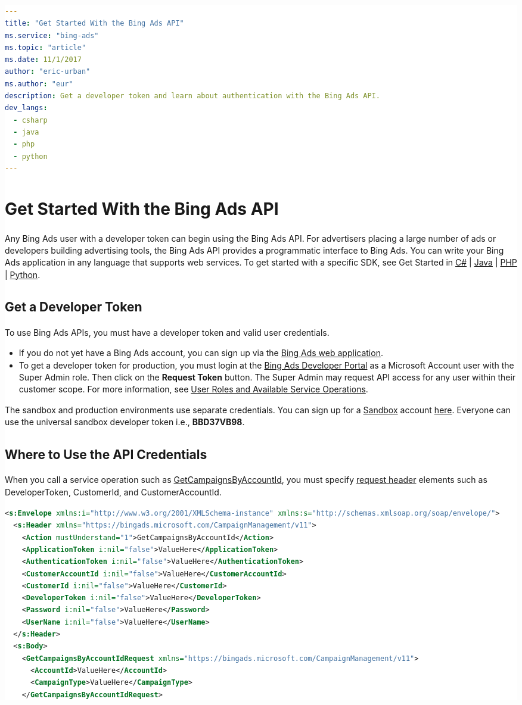 ```yaml
---
title: "Get Started With the Bing Ads API"
ms.service: "bing-ads"
ms.topic: "article"
ms.date: 11/1/2017
author: "eric-urban"
ms.author: "eur"
description: Get a developer token and learn about authentication with the Bing Ads API.
dev_langs:
  - csharp
  - java
  - php
  - python
---
```

# Get Started With the Bing Ads API
Any Bing Ads user with a developer token can begin using the Bing Ads API. For advertisers placing a large number of ads or developers building advertising tools, the Bing Ads API provides a programmatic interface to Bing Ads. You can write your Bing Ads application in any language that supports web services. To get started with a specific SDK, see Get Started in [C#](~/guides/get-started-csharp.md) | [Java](~/guides/get-started-java.md) | [PHP](~/guides/get-started-php.md) | [Python](~/guides/get-started-python.md).

## <a name="get-developer-token"></a>Get a Developer Token
To use Bing Ads APIs, you must have a developer token and valid user credentials. 
-  If you do not yet have a Bing Ads account, you can sign up via the [Bing Ads web application](https://secure.bingads.microsoft.com/). 
-  To get a developer token for production, you must login at the [Bing Ads Developer Portal](https://developers.bingads.microsoft.com/Account) as a Microsoft Account user with the Super Admin role. Then click on the **Request Token** button. The Super Admin may request API access for any user within their customer scope. For more information, see [User Roles and Available Service Operations](customer-accounts.md#userroles).

The sandbox and production environments use separate credentials. You can sign up for a [Sandbox](sandbox.md) account [here](https://secure.sandbox.bingads.microsoft.com/Auth?EnvContext=Sandbox). Everyone can use the universal sandbox developer token i.e., **BBD37VB98**.

## <a name="where-to-use"></a>Where to Use the API Credentials
When you call a service operation such as [GetCampaignsByAccountId](~/campaign-management-service/getcampaignsbyaccountid.md), you must specify [request header](#request-headers) elements such as DeveloperToken, CustomerId, and CustomerAccountId.

```xml
<s:Envelope xmlns:i="http://www.w3.org/2001/XMLSchema-instance" xmlns:s="http://schemas.xmlsoap.org/soap/envelope/">
  <s:Header xmlns="https://bingads.microsoft.com/CampaignManagement/v11">
    <Action mustUnderstand="1">GetCampaignsByAccountId</Action>
    <ApplicationToken i:nil="false">ValueHere</ApplicationToken>
    <AuthenticationToken i:nil="false">ValueHere</AuthenticationToken>
    <CustomerAccountId i:nil="false">ValueHere</CustomerAccountId>
    <CustomerId i:nil="false">ValueHere</CustomerId>
    <DeveloperToken i:nil="false">ValueHere</DeveloperToken>
    <Password i:nil="false">ValueHere</Password>
    <UserName i:nil="false">ValueHere</UserName>
  </s:Header>
  <s:Body>
    <GetCampaignsByAccountIdRequest xmlns="https://bingads.microsoft.com/CampaignManagement/v11">
      <AccountId>ValueHere</AccountId>
      <CampaignType>ValueHere</CampaignType>
    </GetCampaignsByAccountIdRequest>
```